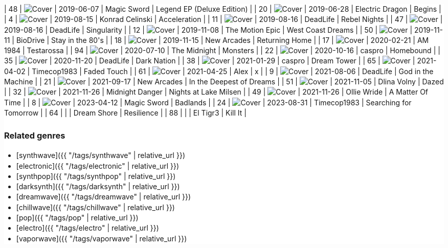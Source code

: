 | 48 | ![Cover](https://i.discogs.com/DA5n_4Hm-54CvfmeVXwy0OyjPrZA8gMgqe_zaYx4Qf4/rs:fit/g:sm/q:40/h:150/w:150/czM6Ly9kaXNjb2dz/LWRhdGFiYXNlLWlt/YWdlcy9SLTEzNzg4/NjM5LTE1NjExNDU2/MTgtODAyMS5qcGVn.jpeg) | 2019-06-07 | Magic Sword | Legend EP (Deluxe Edition) |
| 20 | ![Cover](https://i.discogs.com/mdtN5Boqy_wgZpYOq9m2BLJNmNLvTxSc7UYMjeuHVrk/rs:fit/g:sm/q:40/h:150/w:150/czM6Ly9kaXNjb2dz/LWRhdGFiYXNlLWlt/YWdlcy9SLTE2MTY5/MDM1LTE2MDQ2MjA4/NDAtOTYxMC5qcGVn.jpeg) | 2019-06-28 | Electric Dragon | Begins |
| 4 | ![Cover](https://i.discogs.com/GhnoRH25ZIOFj0MNJCXmh-_FSwNiXJ8vOFN889FzzKQ/rs:fit/g:sm/q:40/h:150/w:150/czM6Ly9kaXNjb2dz/LWRhdGFiYXNlLWlt/YWdlcy9SLTE0Nzcw/NjcxLTE1ODE3NDM5/MzktNzgzOS5qcGVn.jpeg) | 2019-08-15 | Konrad Celinski | Acceleration |
| 11 | ![Cover](https://i.discogs.com/TDa65vgM0M9gD5S61hVqTGMwisXqTf89QGT_-jsehDk/rs:fit/g:sm/q:40/h:150/w:150/czM6Ly9kaXNjb2dz/LWRhdGFiYXNlLWlt/YWdlcy9SLTE0MDI1/ODc2LTE1NjYzMjk3/MTktODAyNi5qcGVn.jpeg) | 2019-08-16 | DeadLife | Rebel Nights |
| 47 | ![Cover](https://i.discogs.com/cCiJqVj3PvDZLdu-dwDCHFqsP4RxLkZmokq_la4vDGY/rs:fit/g:sm/q:40/h:150/w:150/czM6Ly9kaXNjb2dz/LWRhdGFiYXNlLWlt/YWdlcy9SLTE0MDIy/NTU1LTE1NjYyNTYy/MTItMTc2OS5qcGVn.jpeg) | 2019-08-16 | DeadLife | Singularity |
| 12 | ![Cover](https://i.discogs.com/hSNsCMMnsfDMM-Ad30mfV59Ufv4DxsHhhsUmwFg3Pp8/rs:fit/g:sm/q:40/h:150/w:150/czM6Ly9kaXNjb2dz/LWRhdGFiYXNlLWlt/YWdlcy9SLTE0NDE3/MDc0LTE1OTg0NjQ0/OTUtMTU5MS5qcGVn.jpeg) | 2019-11-08 | The Motion Epic | West Coast Dreams |
| 50 | ![Cover](https://i.discogs.com/iSICyy3lSgC2K30dIxQYXanocT-yec8fKITD2NsF3cQ/rs:fit/g:sm/q:40/h:150/w:150/czM6Ly9kaXNjb2dz/LWRhdGFiYXNlLWlt/YWdlcy9SLTE0NDMx/Nzc0LTE1NzQ0MTU1/MDItOTcwMS5qcGVn.jpeg) | 2019-11-11 | BioDrive | Stay in the 80&#39;s |
| 18 | ![Cover](https://i.discogs.com/2nIkXIUcJWjOtJmCpIJBUq25B7MsvHnJFXJHkpD5yh4/rs:fit/g:sm/q:40/h:150/w:150/czM6Ly9kaXNjb2dz/LWRhdGFiYXNlLWlt/YWdlcy9SLTE0NDAy/NTA2LTE1NzM4MTIx/ODQtMTA1Ni5qcGVn.jpeg) | 2019-11-15 | New Arcades | Returning Home |
| 17 | ![Cover](https://i.discogs.com/VYFntR2X96D7JteCjkGLb5aT2jcHOW4LclyIBCuj5JI/rs:fit/g:sm/q:40/h:150/w:150/czM6Ly9kaXNjb2dz/LWRhdGFiYXNlLWlt/YWdlcy9SLTE0ODU1/MjE3LTE1ODI4OTcx/NjMtNzAxNS5qcGVn.jpeg) | 2020-02-21 | AM 1984 | Testarossa |
| 94 | ![Cover](https://i.discogs.com/RpU4caLksazVdh5FvKKkYBDc9hOSeENhH1ptVtuVHY4/rs:fit/g:sm/q:40/h:150/w:150/czM6Ly9kaXNjb2dz/LWRhdGFiYXNlLWlt/YWdlcy9SLTE1NTk5/NzI0LTE1OTQ2Mjc1/MDEtMTUyMS5qcGVn.jpeg) | 2020-07-10 | The Midnight | Monsters |
| 22 | ![Cover](https://i.discogs.com/_M-edoy1JFsKncNorzHMGxIxWs-bSSmhevjOzgg3Ebo/rs:fit/g:sm/q:40/h:150/w:150/czM6Ly9kaXNjb2dz/LWRhdGFiYXNlLWlt/YWdlcy9SLTE2MDY1/ODYyLTE2MDI4Mjc0/MDctOTg4Ni5qcGVn.jpeg) | 2020-10-16 | caspro | Homebound |
| 35 | ![Cover](https://i.discogs.com/hSC-J2FjiSpsmiNRmDcsDEMaybY_XzwDl8Z-Mew2ct0/rs:fit/g:sm/q:40/h:150/w:150/czM6Ly9kaXNjb2dz/LWRhdGFiYXNlLWlt/YWdlcy9SLTE2MjQ4/NDEyLTE2MDU5NjA0/MDctNzc5NS5qcGVn.jpeg) | 2020-11-20 | DeadLife | Dark Nation |
| 38 | ![Cover](https://i.discogs.com/GRmS1aZmeS_52N5pzdHkdK5lU3iBzriA0EP5oO5P-js/rs:fit/g:sm/q:40/h:150/w:150/czM6Ly9kaXNjb2dz/LWRhdGFiYXNlLWlt/YWdlcy9SLTE3MTU3/MTAwLTE2MTE5MDcx/NTctOTkxOS5qcGVn.jpeg) | 2021-01-29 | caspro | Dream Tower |
| 65 | ![Cover](https://i.discogs.com/F1XKAmizHFClmxUNCKAaRwKEhgTn3T0vM-LbGjemCt4/rs:fit/g:sm/q:40/h:150/w:150/czM6Ly9kaXNjb2dz/LWRhdGFiYXNlLWlt/YWdlcy9SLTE4MTI0/ODA0LTE2MTczOTE5/OTktNDQ1MC5qcGVn.jpeg) | 2021-04-02 | Timecop1983 | Faded Touch |
| 61 | ![Cover](https://i.discogs.com/K4ejqw0Nv46TNtqQte-ccOlQgVbfWxndow1N34q_STg/rs:fit/g:sm/q:40/h:150/w:150/czM6Ly9kaXNjb2dz/LWRhdGFiYXNlLWlt/YWdlcy9SLTc4MTk4/My0xNjQyNjg4MTU1/LTEwMDMuanBlZw.jpeg) | 2021-04-25 | Alex | x |
| 9 | ![Cover](https://i.discogs.com/Jaueiz9tc4eKoK0k-nf018mmQum_wDKPMsUN4p1s-cM/rs:fit/g:sm/q:40/h:150/w:150/czM6Ly9kaXNjb2dz/LWRhdGFiYXNlLWlt/YWdlcy9SLTE5NzYy/MDYwLTE2MjgyNDc3/NTEtMzc3OS5qcGVn.jpeg) | 2021-08-06 | DeadLife | God in the Machine |
| 21 | ![Cover](https://i.discogs.com/OOMKRB25N0P5YEnvnTr4zYQMWB275zR6kXYIZqY-Nu4/rs:fit/g:sm/q:40/h:150/w:150/czM6Ly9kaXNjb2dz/LWRhdGFiYXNlLWlt/YWdlcy9SLTIwNTA1/MjYyLTE2MzM2MTc1/MzItOTk4OC5qcGVn.jpeg) | 2021-09-17 | New Arcades | In the Deepest of Dreams |
| 51 | ![Cover](https://i.discogs.com/PH488k9wDZcgjRyf96EZ-zkgGRYG2Qef2XqxnaoYZA8/rs:fit/g:sm/q:40/h:150/w:150/czM6Ly9kaXNjb2dz/LWRhdGFiYXNlLWlt/YWdlcy9SLTIyMzUw/NTA4LTE2NDYxNjUx/MDYtODQ3MC5qcGVn.jpeg) | 2021-11-05 | Dlina Volny | Dazed |
| 32 | ![Cover](https://i.discogs.com/DxLkvSYp8vYKSbQmrt8qW3aAcJLuTQWhnCUG5NPGu7I/rs:fit/g:sm/q:40/h:150/w:150/czM6Ly9kaXNjb2dz/LWRhdGFiYXNlLWlt/YWdlcy9SLTIxMTI2/NTQxLTE2Mzc5MjE3/NzUtOTAyMi5qcGVn.jpeg) | 2021-11-26 | Midnight Danger | Nights at Lake Milsen |
| 49 | ![Cover](https://i.discogs.com/6-aK0DvJ9YLFYjtLESZVLX7hBA34MxZzIP-RKtikRsA/rs:fit/g:sm/q:40/h:150/w:150/czM6Ly9kaXNjb2dz/LWRhdGFiYXNlLWlt/YWdlcy9SLTIzNzEy/NTI0LTE2NTYzNTk2/MzUtNDQ2Ni5qcGVn.jpeg) | 2021-11-26 | Ollie Wride | A Matter Of Time |
| 8 | ![Cover](https://i.discogs.com/9IemI3wxM9_xLpolibE-TA-jCCLTe2OeT4I7JiEUui4/rs:fit/g:sm/q:40/h:150/w:150/czM6Ly9kaXNjb2dz/LWRhdGFiYXNlLWlt/YWdlcy9SLTI2NzM5/NjM1LTE2ODEzMjcx/NDMtMzU1OC5qcGVn.jpeg) | 2023-04-12 | Magic Sword | Badlands |
| 24 | ![Cover](https://i.discogs.com/YuIgnY_W1YejGUGDfyZACs6kwQ6DbJp8SMbfortoFdM/rs:fit/g:sm/q:40/h:150/w:150/czM6Ly9kaXNjb2dz/LWRhdGFiYXNlLWlt/YWdlcy9SLTU0MDg5/MjUtMTM5MjYzMjk5/MC01OTA2LmpwZWc.jpeg) | 2023-08-31 | Timecop1983 | Searching for Tomorrow |
| 64 |  |  | Dream Shore | Resilience |
| 88 |  |  | El Tigr3 | Kill It |

### Related genres

- [synthwave]({{ "/tags/synthwave" | relative_url }})
- [electronic]({{ "/tags/electronic" | relative_url }})
- [synthpop]({{ "/tags/synthpop" | relative_url }})
- [darksynth]({{ "/tags/darksynth" | relative_url }})
- [dreamwave]({{ "/tags/dreamwave" | relative_url }})
- [chillwave]({{ "/tags/chillwave" | relative_url }})
- [pop]({{ "/tags/pop" | relative_url }})
- [electro]({{ "/tags/electro" | relative_url }})
- [vaporwave]({{ "/tags/vaporwave" | relative_url }})